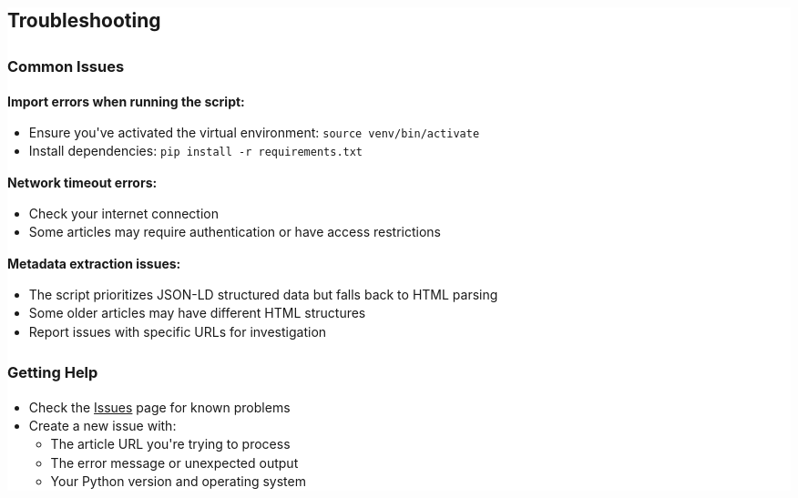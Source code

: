 ## Troubleshooting

### Common Issues

**Import errors when running the script:**
- Ensure you've activated the virtual environment: `source venv/bin/activate`
- Install dependencies: `pip install -r requirements.txt`

**Network timeout errors:**
- Check your internet connection
- Some articles may require authentication or have access restrictions

**Metadata extraction issues:**
- The script prioritizes JSON-LD structured data but falls back to HTML parsing
- Some older articles may have different HTML structures
- Report issues with specific URLs for investigation

### Getting Help

- Check the [Issues](https://github.com/your-username/article-assistant/issues) page for known problems
- Create a new issue with:
  - The article URL you're trying to process
  - The error message or unexpected output
  - Your Python version and operating system
